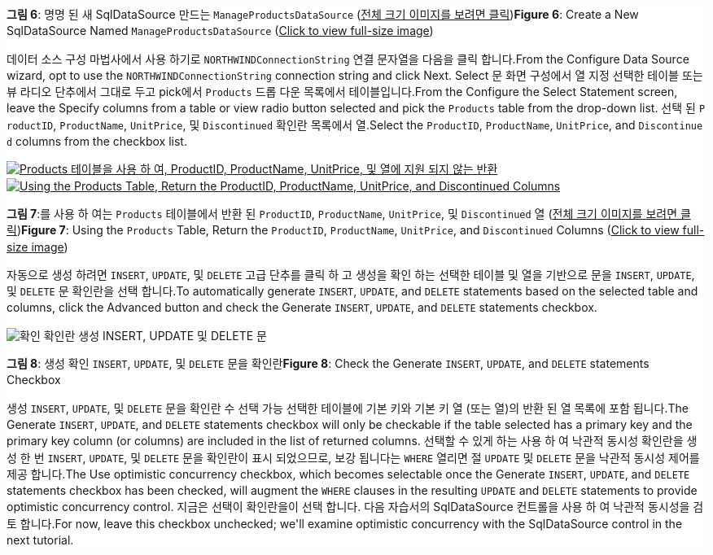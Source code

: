<span data-ttu-id="b7cfc-196">**그림 6**: 명명 된 새 SqlDataSource 만드는 `ManageProductsDataSource` ([전체 크기 이미지를 보려면 클릭](inserting-updating-and-deleting-data-with-the-sqldatasource-vb/_static/image8.png))</span><span class="sxs-lookup"><span data-stu-id="b7cfc-196">**Figure 6**: Create a New SqlDataSource Named `ManageProductsDataSource` ([Click to view full-size image](inserting-updating-and-deleting-data-with-the-sqldatasource-vb/_static/image8.png))</span></span>


<span data-ttu-id="b7cfc-197">데이터 소스 구성 마법사에서 사용 하기로 `NORTHWINDConnectionString` 연결 문자열을 다음을 클릭 합니다.</span><span class="sxs-lookup"><span data-stu-id="b7cfc-197">From the Configure Data Source wizard, opt to use the `NORTHWINDConnectionString` connection string and click Next.</span></span> <span data-ttu-id="b7cfc-198">Select 문 화면 구성에서 열 지정 선택한 테이블 또는 뷰 라디오 단추에서 그대로 두고 pick에서 `Products` 드롭 다운 목록에서 테이블입니다.</span><span class="sxs-lookup"><span data-stu-id="b7cfc-198">From the Configure the Select Statement screen, leave the Specify columns from a table or view radio button selected and pick the `Products` table from the drop-down list.</span></span> <span data-ttu-id="b7cfc-199">선택 된 `ProductID`, `ProductName`, `UnitPrice`, 및 `Discontinued` 확인란 목록에서 열.</span><span class="sxs-lookup"><span data-stu-id="b7cfc-199">Select the `ProductID`, `ProductName`, `UnitPrice`, and `Discontinued` columns from the checkbox list.</span></span>


<span data-ttu-id="b7cfc-200">[![Products 테이블을 사용 하 여, ProductID, ProductName, UnitPrice, 및 열에 지원 되지 않는 반환](inserting-updating-and-deleting-data-with-the-sqldatasource-vb/_static/image7.gif)](inserting-updating-and-deleting-data-with-the-sqldatasource-vb/_static/image9.png)</span><span class="sxs-lookup"><span data-stu-id="b7cfc-200">[![Using the Products Table, Return the ProductID, ProductName, UnitPrice, and Discontinued Columns](inserting-updating-and-deleting-data-with-the-sqldatasource-vb/_static/image7.gif)](inserting-updating-and-deleting-data-with-the-sqldatasource-vb/_static/image9.png)</span></span>

<span data-ttu-id="b7cfc-201">**그림 7**:를 사용 하 여는 `Products` 테이블에서 반환 된 `ProductID`, `ProductName`, `UnitPrice`, 및 `Discontinued` 열 ([전체 크기 이미지를 보려면 클릭](inserting-updating-and-deleting-data-with-the-sqldatasource-vb/_static/image10.png))</span><span class="sxs-lookup"><span data-stu-id="b7cfc-201">**Figure 7**: Using the `Products` Table, Return the `ProductID`, `ProductName`, `UnitPrice`, and `Discontinued` Columns ([Click to view full-size image](inserting-updating-and-deleting-data-with-the-sqldatasource-vb/_static/image10.png))</span></span>


<span data-ttu-id="b7cfc-202">자동으로 생성 하려면 `INSERT`, `UPDATE`, 및 `DELETE` 고급 단추를 클릭 하 고 생성을 확인 하는 선택한 테이블 및 열을 기반으로 문을 `INSERT`, `UPDATE`, 및 `DELETE` 문 확인란을 선택 합니다.</span><span class="sxs-lookup"><span data-stu-id="b7cfc-202">To automatically generate `INSERT`, `UPDATE`, and `DELETE` statements based on the selected table and columns, click the Advanced button and check the Generate `INSERT`, `UPDATE`, and `DELETE` statements checkbox.</span></span>


![확인 확인란 생성 INSERT, UPDATE 및 DELETE 문](inserting-updating-and-deleting-data-with-the-sqldatasource-vb/_static/image8.gif)

<span data-ttu-id="b7cfc-204">**그림 8**: 생성 확인 `INSERT`, `UPDATE`, 및 `DELETE` 문을 확인란</span><span class="sxs-lookup"><span data-stu-id="b7cfc-204">**Figure 8**: Check the Generate `INSERT`, `UPDATE`, and `DELETE` statements Checkbox</span></span>


<span data-ttu-id="b7cfc-205">생성 `INSERT`, `UPDATE`, 및 `DELETE` 문을 확인란 수 선택 가능 선택한 테이블에 기본 키와 기본 키 열 (또는 열)의 반환 된 열 목록에 포함 됩니다.</span><span class="sxs-lookup"><span data-stu-id="b7cfc-205">The Generate `INSERT`, `UPDATE`, and `DELETE` statements checkbox will only be checkable if the table selected has a primary key and the primary key column (or columns) are included in the list of returned columns.</span></span> <span data-ttu-id="b7cfc-206">선택할 수 있게 하는 사용 하 여 낙관적 동시성 확인란을 생성 한 번 `INSERT`, `UPDATE`, 및 `DELETE` 문을 확인란이 표시 되었으므로, 보강 됩니다는 `WHERE` 열리면 절 `UPDATE` 및 `DELETE` 문을 낙관적 동시성 제어를 제공 합니다.</span><span class="sxs-lookup"><span data-stu-id="b7cfc-206">The Use optimistic concurrency checkbox, which becomes selectable once the Generate `INSERT`, `UPDATE`, and `DELETE` statements checkbox has been checked, will augment the `WHERE` clauses in the resulting `UPDATE` and `DELETE` statements to provide optimistic concurrency control.</span></span> <span data-ttu-id="b7cfc-207">지금은 선택이 확인란을이 선택 합니다. 다음 자습서의 SqlDataSource 컨트롤을 사용 하 여 낙관적 동시성을 검토 합니다.</span><span class="sxs-lookup"><span data-stu-id="b7cfc-207">For now, leave this checkbox unchecked; we'll examine optimistic concurrency with the SqlDataSource control in the next tutorial.</span></span>
